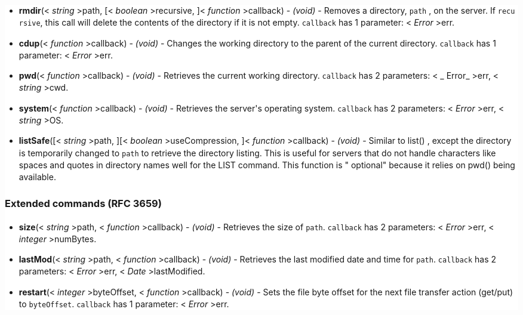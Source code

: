* **rmdir**(< _string_ >path, [< _boolean_ >recursive, ]< _function_ >callback) - _(void)_ - Removes a directory, `path`
  , on the server. If `recursive`, this call will delete the contents of the directory if it is not empty. `callback`
  has 1 parameter: < _Error_ >err.

* **cdup**(< _function_ >callback) - _(void)_ - Changes the working directory to the parent of the current
  directory. `callback` has 1 parameter: < _Error_ >err.

* **pwd**(< _function_ >callback) - _(void)_ - Retrieves the current working directory. `callback` has 2 parameters: < _
  Error_ >err, < _string_ >cwd.

* **system**(< _function_ >callback) - _(void)_ - Retrieves the server's operating system. `callback` has 2
  parameters: < _Error_ >err, < _string_ >OS.

* **listSafe**([< _string_ >path, ][< _boolean_ >useCompression, ]< _function_ >callback) - _(void)_ - Similar to list()
  , except the directory is temporarily changed to `path` to retrieve the directory listing. This is useful for servers
  that do not handle characters like spaces and quotes in directory names well for the LIST command. This function is "
  optional" because it relies on pwd() being available.

### Extended commands (RFC 3659)

* **size**(< _string_ >path, < _function_ >callback) - _(void)_ - Retrieves the size of `path`. `callback` has 2
  parameters: < _Error_ >err, < _integer_ >numBytes.

* **lastMod**(< _string_ >path, < _function_ >callback) - _(void)_ - Retrieves the last modified date and time
  for `path`. `callback` has 2 parameters: < _Error_ >err, < _Date_ >lastModified.

* **restart**(< _integer_ >byteOffset, < _function_ >callback) - _(void)_ - Sets the file byte offset for the next file
  transfer action (get/put) to `byteOffset`. `callback` has 1 parameter: < _Error_ >err.
